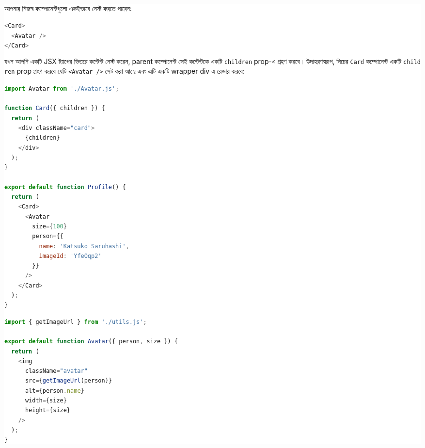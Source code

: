 আপনার নিজস্ব কম্পোনেন্টগুলো একইভাবে নেস্ট করতে পারেন:

```js
<Card>
  <Avatar />
</Card>
```

যখন আপনি একটি JSX ট্যাগের ভিতরে কন্টেন্ট নেস্ট করেন, parent কম্পোনেন্ট সেই কন্টেন্টকে একটি `children` prop-এ গ্রহণ করবে। উদাহরণস্বরূপ, নিচের `Card` কম্পোনেন্ট একটি `children` prop গ্রহণ করবে যেটি `<Avatar />` সেট করা আছে এবং এটি একটি wrapper div এ রেন্ডার করবে:

<Sandpack>

```js src/App.js
import Avatar from './Avatar.js';

function Card({ children }) {
  return (
    <div className="card">
      {children}
    </div>
  );
}

export default function Profile() {
  return (
    <Card>
      <Avatar
        size={100}
        person={{ 
          name: 'Katsuko Saruhashi',
          imageId: 'YfeOqp2'
        }}
      />
    </Card>
  );
}
```

```js src/Avatar.js
import { getImageUrl } from './utils.js';

export default function Avatar({ person, size }) {
  return (
    <img
      className="avatar"
      src={getImageUrl(person)}
      alt={person.name}
      width={size}
      height={size}
    />
  );
}
```
